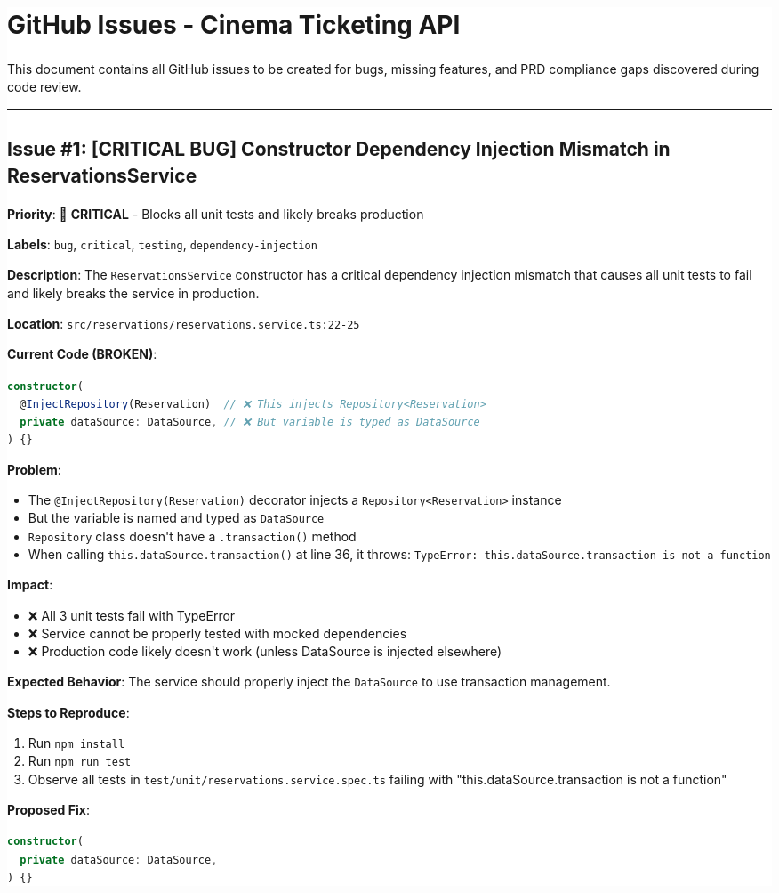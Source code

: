 # GitHub Issues - Cinema Ticketing API

This document contains all GitHub issues to be created for bugs, missing features, and PRD compliance gaps discovered during code review.

---

## Issue #1: [CRITICAL BUG] Constructor Dependency Injection Mismatch in ReservationsService

**Priority**: 🔴 **CRITICAL** - Blocks all unit tests and likely breaks production

**Labels**: `bug`, `critical`, `testing`, `dependency-injection`

**Description**:
The `ReservationsService` constructor has a critical dependency injection mismatch that causes all unit tests to fail and likely breaks the service in production.

**Location**: `src/reservations/reservations.service.ts:22-25`

**Current Code (BROKEN)**:
```typescript
constructor(
  @InjectRepository(Reservation)  // ❌ This injects Repository<Reservation>
  private dataSource: DataSource, // ❌ But variable is typed as DataSource
) {}
```

**Problem**:
- The `@InjectRepository(Reservation)` decorator injects a `Repository<Reservation>` instance
- But the variable is named and typed as `DataSource`
- `Repository` class doesn't have a `.transaction()` method
- When calling `this.dataSource.transaction()` at line 36, it throws: `TypeError: this.dataSource.transaction is not a function`

**Impact**:
- ❌ All 3 unit tests fail with TypeError
- ❌ Service cannot be properly tested with mocked dependencies
- ❌ Production code likely doesn't work (unless DataSource is injected elsewhere)

**Expected Behavior**:
The service should properly inject the `DataSource` to use transaction management.

**Steps to Reproduce**:
1. Run `npm install`
2. Run `npm run test`
3. Observe all tests in `test/unit/reservations.service.spec.ts` failing with "this.dataSource.transaction is not a function"

**Proposed Fix**:
```typescript
constructor(
  private dataSource: DataSource,
) {}
```
